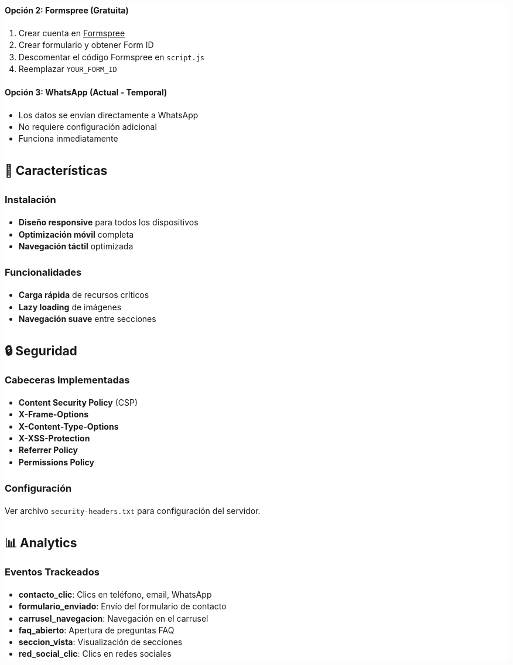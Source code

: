 #### Opción 2: Formspree (Gratuita)

1. Crear cuenta en [Formspree](https://formspree.io/)
2. Crear formulario y obtener Form ID
3. Descomentar el código Formspree en `script.js`
4. Reemplazar `YOUR_FORM_ID`

#### Opción 3: WhatsApp (Actual - Temporal)

- Los datos se envían directamente a WhatsApp
- No requiere configuración adicional
- Funciona inmediatamente

## 📱 Características

### Instalación

- **Diseño responsive** para todos los dispositivos
- **Optimización móvil** completa
- **Navegación táctil** optimizada

### Funcionalidades

- **Carga rápida** de recursos críticos
- **Lazy loading** de imágenes
- **Navegación suave** entre secciones

## 🔒 Seguridad

### Cabeceras Implementadas

- **Content Security Policy** (CSP)
- **X-Frame-Options**
- **X-Content-Type-Options**
- **X-XSS-Protection**
- **Referrer Policy**
- **Permissions Policy**

### Configuración

Ver archivo `security-headers.txt` para configuración del servidor.

## 📊 Analytics

### Eventos Trackeados

- **contacto_clic**: Clics en teléfono, email, WhatsApp
- **formulario_enviado**: Envío del formulario de contacto
- **carrusel_navegacion**: Navegación en el carrusel
- **faq_abierto**: Apertura de preguntas FAQ
- **seccion_vista**: Visualización de secciones
- **red_social_clic**: Clics en redes sociales

